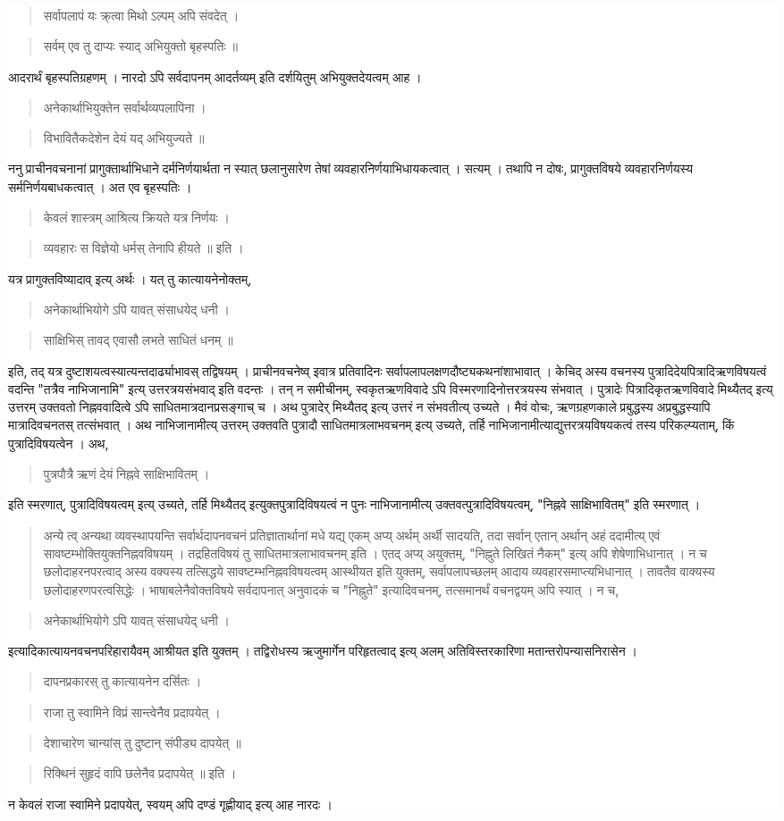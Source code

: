 > सर्वापलापं यः क्र्त्वा मिथो ऽल्पम् अपि संवदेत् ।

> सर्वम् एव तु दाप्यः स्याद् अभियुक्तो बृहस्पतिः ॥

आदरार्थं बृहस्पतिग्रहणम् । नारदो ऽपि सर्वदापनम् आदर्तव्यम् इति दर्शयितुम् अभियुक्तदेयत्वम् आह ।

> अनेकार्थाभियुक्तेन सर्वार्थव्यपलापिना ।

> विभावितैकदेशेन देयं यद् अभियुज्यते ॥

ननु प्राचीनवचनानां प्रागुक्तार्थाभिधाने दर्मनिर्णयार्थता न स्यात् छलानुसारेण तेषां व्यवहारनिर्णयाभिधायकत्वात् । सत्यम् । तथापि न दोषः, प्रागुक्तविषये व्यवहारनिर्णयस्य सर्मनिर्णयबाधकत्वात् । अत एव बृहस्पतिः ।

> केवलं शास्त्रम् आश्रित्य क्रियते यत्र निर्णयः ।

> व्यवहारः स विज्ञेयो धर्मस् तेनापि हीयते ॥ इति ।

यत्र प्रागुक्तविष्यादाव् इत्य् अर्थः । यत् तु कात्यायनेनोक्तम्,

> अनेकार्थाभियोगे ऽपि यावत् संसाधयेद् धनी ।

> साक्षिभिस् तावद् एवासौ लभते साधितं धनम् ॥ 

इति, तद् यत्र दुष्टाशयत्वस्यात्यन्तदार्ढ्याभावस् तद्विषयम् । प्राचीनवचनेष्व् इवात्र प्रतिवादिनः सर्वापलापलक्षणदौष्ट्यकथनांशाभावात् । केचिद् अस्य वचनस्य पुत्रादिदेयपित्रादिऋणविषयत्वं वदन्ति "तत्रैव नाभिजानामि" इत्य् उत्तरत्रयसंभवाद् इति वदन्तः । तन् न समीचीनम्, स्वकृतऋणविवादे ऽपि विस्मरणादिनोत्तरत्रयस्य संभवात् । पुत्रादेः पित्रादिकृतऋणविवादे मिथ्यैतद् इत्य् उत्तरम् उक्तवतो निह्नववादित्वे ऽपि साधितमात्रदानप्रसङ्गाच् च । अथ पुत्रादेर् मिथ्यैतद् इत्य् उत्तरं न संभवतीत्य् उच्यते । मैवं वोचः, ऋणग्रहणकाले प्रबुद्धस्य अप्रबुद्धस्यापि मात्रादिवचनतस् तत्संभवात् । अथ नाभिजानामीत्य् उत्तरम् उक्तवति पुत्रादौ साधितमात्रलाभवचनम् इत्य् उच्यते, तर्हि नाभिजानामीत्याद्युत्तरत्रयविषयकत्वं तस्य परिकल्प्यताम्, किं पुत्रादिविषयत्वेन । अथ,

> पुत्रपौत्रै ऋणं देयं निह्नवे साक्षिभावितम् ।

इति स्मरणात्, पुत्रादिविषयत्वम् इत्य् उच्यते, तर्हि मिथ्यैतद् इत्युक्तपुत्रादिविषयत्वं न पुनः नाभिजानामीत्य् उक्तवत्पुत्रादिविषयत्वम्, "निह्नवे साक्षिभावितम्" इति स्मरणात् ।

> <span style="text-decoration - underline;">अन्ये</span> त्व् अन्यथा व्यवस्थापयन्ति सर्वार्थदापनवचनं प्रतिज्ञातार्थानां मधे यद्य् एकम् अप्य् अर्थम् अर्थी सादयति, तदा सर्वान् एतान् अर्थान् अहं ददामीत्य् एवं सावष्टम्भोक्तियुक्तनिह्नवविषयम् । तद्रहितविषयं तु साधितमात्रलाभावचनम् इति । एतद् अप्य् अयुक्तम्, "निह्नुते लिखितं नैकम्" इत्य् अपि शेषेणाभिधानात् । न च छलोदाहरनपरत्वाद् अस्य वक्यस्य तत्सिद्धये सावष्टम्भनिह्नवविषयत्वम् आस्थीयत इति युक्तम्, सर्वापलापच्छलम् आदाय व्यवहारसमाप्त्यभिधानात् । तावतैव वाक्यस्य छलोदाहरणपरत्वसिद्धेः । भाषाबलेनैवोक्तविषये सर्वदापनात् अनुवादकं च "निह्नुते" इत्यादिवचनम्, तत्समानर्थं वचनद्वयम् अपि स्यात् । न च,

> अनेकार्थाभियोगे ऽपि यावत् संसाधयेद् धनी ।

इत्यादिकात्यायनवचनपरिहारायैवम् आश्रीयत इति युक्तम् । तद्विरोधस्य ऋजुमार्गेन परिहृतत्वाद् इत्य् अलम् अतिविस्तरकारिणा मतान्तरोपन्यासनिरासेन ।

> दापनप्रकारस् तु कात्यायनेन दर्सितः ।

> राजा तु स्वामिने विप्रं सान्त्वेनैव प्रदापयेत् ।

> देशाचारेण चान्यांस् तु दुष्टान् संपीड्य दापयेत् ॥

> रिक्थिनं सुहृदं वापि छलेनैव प्रदापयेत् ॥ इति ।

न केवलं राजा स्वामिने प्रदापयेत्, स्वयम् अपि दण्डं गृह्णीयाद् इत्य् आह नारदः ।
